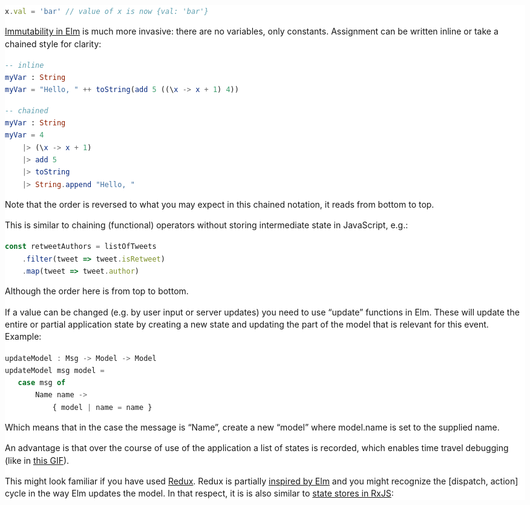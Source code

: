 ```javascript
x.val = 'bar' // value of x is now {val: 'bar'}
```

[Immutability in Elm](http://elmprogramming.com/immutability.html) is much more invasive: there are no variables, only constants. Assignment can be written inline or take a chained style for clarity:

```elm
-- inline
myVar : String
myVar = "Hello, " ++ toString(add 5 ((\x -> x + 1) 4))
```

```elm
-- chained
myVar : String
myVar = 4
    |> (\x -> x + 1)
    |> add 5
    |> toString
    |> String.append "Hello, " 
```

Note that the order is reversed to what you may expect in this chained notation, it reads from bottom to top.

This is similar to chaining (functional) operators without storing intermediate state in JavaScript, e.g.:

```javascript
const retweetAuthors = listOfTweets
    .filter(tweet => tweet.isRetweet)
    .map(tweet => tweet.author)
```

Although the order here is from top to bottom.

If a value can be changed (e.g. by user input or server updates) you need to use “update” functions in Elm. These will update the entire or partial application state by creating a new state and updating the part of the model that is relevant for this event.
Example:

```javascript
updateModel : Msg -> Model -> Model
updateModel msg model =
   case msg of
       Name name ->
           { model | name = name }
```

Which means that in the case the message is “Name”, create a new “model” where model.name is set to the supplied name.

An advantage is that over the course of use of the application a list of states is recorded, which enables time travel debugging (like in [this GIF](https://github.com/reduxjs/redux-devtools)).

This might look familiar if you have used [Redux](https://redux.js.org/). Redux is partially [inspired by Elm](https://redux.js.org/introduction/prior-art#elm) and you might recognize the [dispatch, action] cycle in the way Elm updates the model. In that respect, it is is also similar to [state stores in RxJS](http://reactivex.io/rxjs/manual/tutorial.html#state-stores):
